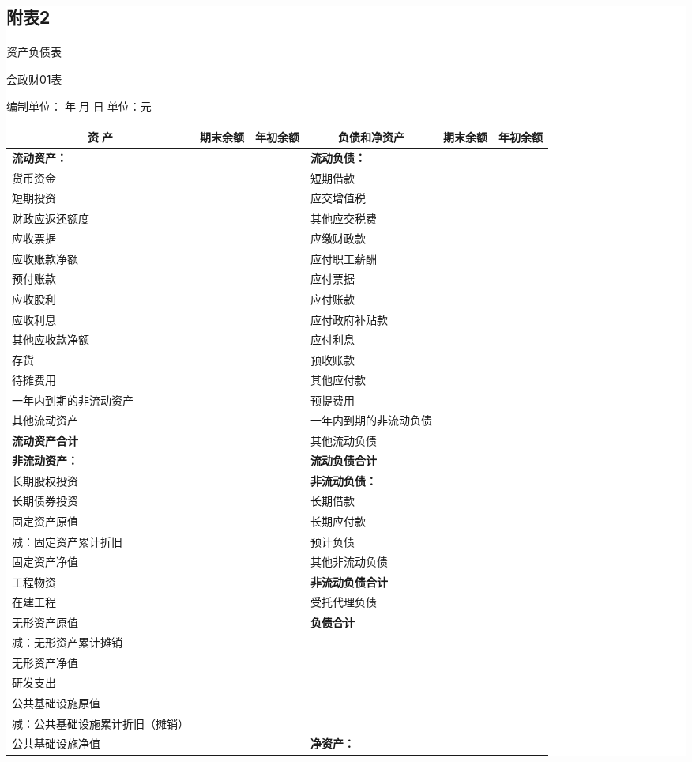 




## 附表2

资产负债表

会政财01表

编制单位：                           年  月  日                单位：元

| **资** **产**                    | **期末余额** | **年初余额** | **负债和净资产**       | **期末余额** | **年初余额** |
| -------------------------------- | ------------ | ------------ | ---------------------- | ------------ | ------------ |
| **流动资产：**                   |              |              | **流动负债：**         |              |              |
| 货币资金                         |              |              | 短期借款               |              |              |
| 短期投资                         |              |              | 应交增值税             |              |              |
| 财政应返还额度                   |              |              | 其他应交税费           |              |              |
| 应收票据                         |              |              | 应缴财政款             |              |              |
| 应收账款净额                     |              |              | 应付职工薪酬           |              |              |
| 预付账款                         |              |              | 应付票据               |              |              |
| 应收股利                         |              |              | 应付账款               |              |              |
| 应收利息                         |              |              | 应付政府补贴款         |              |              |
| 其他应收款净额                   |              |              | 应付利息               |              |              |
| 存货                             |              |              | 预收账款               |              |              |
| 待摊费用                         |              |              | 其他应付款             |              |              |
| 一年内到期的非流动资产           |              |              | 预提费用               |              |              |
| 其他流动资产                     |              |              | 一年内到期的非流动负债 |              |              |
| **流动资产合计**                 |              |              | 其他流动负债           |              |              |
| **非流动资产：**                 |              |              | **流动负债合计**       |              |              |
| 长期股权投资                     |              |              | **非流动负债：**       |              |              |
| 长期债券投资                     |              |              | 长期借款               |              |              |
| 固定资产原值                     |              |              | 长期应付款             |              |              |
| 减：固定资产累计折旧             |              |              | 预计负债               |              |              |
| 固定资产净值                     |              |              | 其他非流动负债         |              |              |
| 工程物资                         |              |              | **非流动负债合计**     |              |              |
| 在建工程                         |              |              | 受托代理负债           |              |              |
| 无形资产原值                     |              |              | **负债合计**           |              |              |
| 减：无形资产累计摊销             |              |              |                        |              |              |
| 无形资产净值                     |              |              |                        |              |              |
| 研发支出                         |              |              |                        |              |              |
| 公共基础设施原值                 |              |              |                        |              |              |
| 减：公共基础设施累计折旧（摊销） |              |              |                        |              |              |
| 公共基础设施净值                 |              |              | **净资产：**           |              |              |
